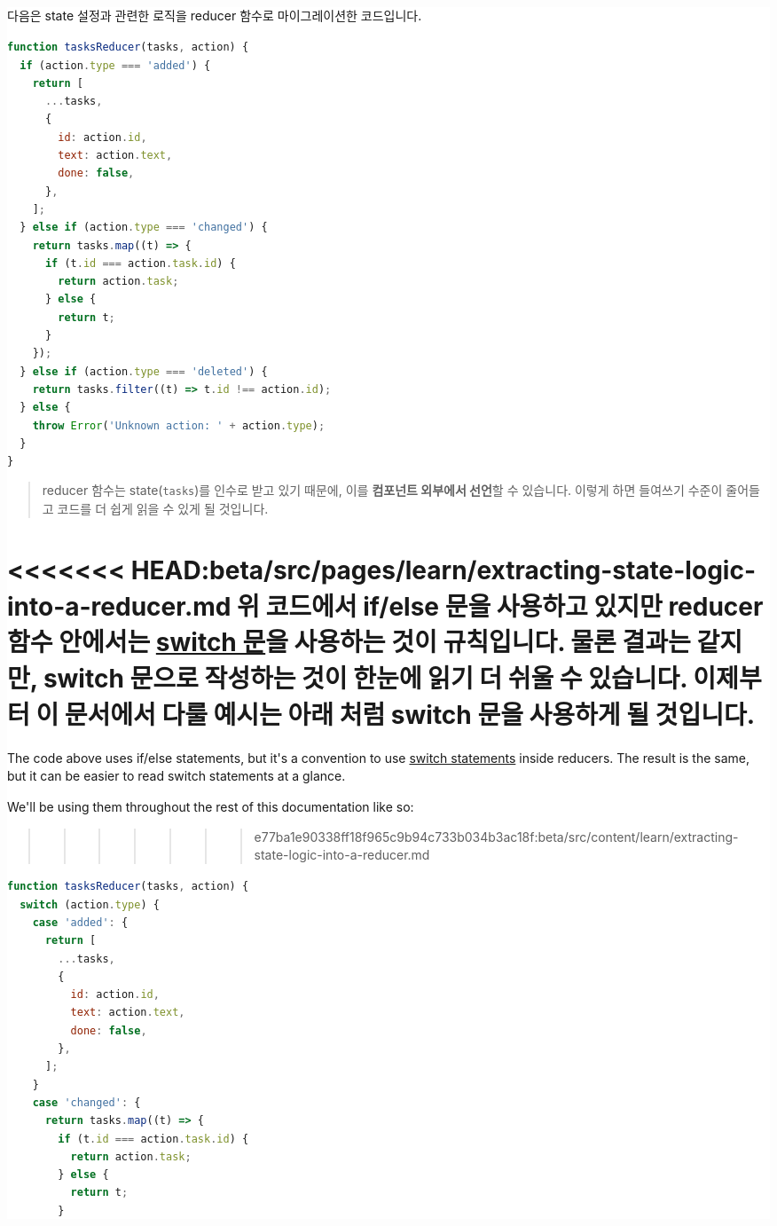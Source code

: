 다음은 state 설정과 관련한 로직을 reducer 함수로 마이그레이션한 코드입니다.

```js
function tasksReducer(tasks, action) {
  if (action.type === 'added') {
    return [
      ...tasks,
      {
        id: action.id,
        text: action.text,
        done: false,
      },
    ];
  } else if (action.type === 'changed') {
    return tasks.map((t) => {
      if (t.id === action.task.id) {
        return action.task;
      } else {
        return t;
      }
    });
  } else if (action.type === 'deleted') {
    return tasks.filter((t) => t.id !== action.id);
  } else {
    throw Error('Unknown action: ' + action.type);
  }
}
```

> reducer 함수는 state(`tasks`)를 인수로 받고 있기 때문에, 이를 **컴포넌트 외부에서 선언**할 수 있습니다. 이렇게 하면 들여쓰기 수준이 줄어들고 코드를 더 쉽게 읽을 수 있게 될 것입니다.

<Note>

<<<<<<< HEAD:beta/src/pages/learn/extracting-state-logic-into-a-reducer.md
위 코드에서 if/else 문을 사용하고 있지만 reducer 함수 안에서는 [switch 문](https://developer.mozilla.org/ko/docs/Web/JavaScript/Reference/Statements/switch)을 사용하는 것이 규칙입니다. 물론 결과는 같지만, switch 문으로 작성하는 것이 한눈에 읽기 더 쉬울 수 있습니다. 이제부터 이 문서에서 다룰 예시는 아래 처럼 switch 문을 사용하게 될 것입니다.
=======
The code above uses if/else statements, but it's a convention to use [switch statements](https://developer.mozilla.org/docs/Web/JavaScript/Reference/Statements/switch) inside reducers. The result is the same, but it can be easier to read switch statements at a glance.

We'll be using them throughout the rest of this documentation like so:
>>>>>>> e77ba1e90338ff18f965c9b94c733b034b3ac18f:beta/src/content/learn/extracting-state-logic-into-a-reducer.md

```js
function tasksReducer(tasks, action) {
  switch (action.type) {
    case 'added': {
      return [
        ...tasks,
        {
          id: action.id,
          text: action.text,
          done: false,
        },
      ];
    }
    case 'changed': {
      return tasks.map((t) => {
        if (t.id === action.task.id) {
          return action.task;
        } else {
          return t;
        }
```
